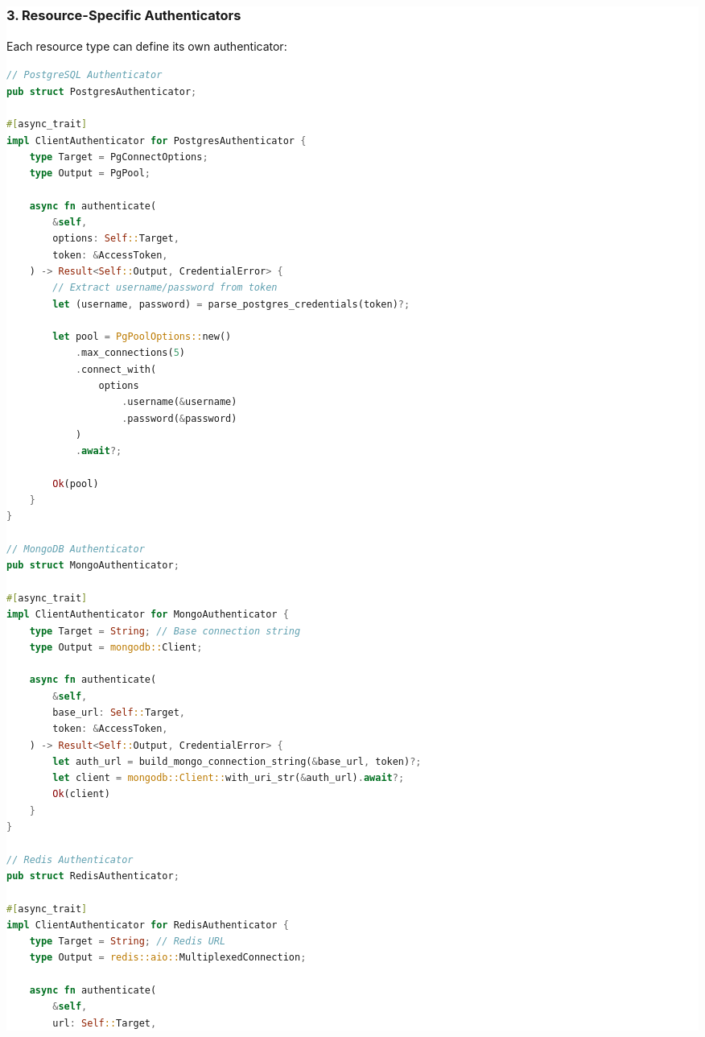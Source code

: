 ### 3. **Resource-Specific Authenticators**

Each resource type can define its own authenticator:

```rust
// PostgreSQL Authenticator
pub struct PostgresAuthenticator;

#[async_trait]
impl ClientAuthenticator for PostgresAuthenticator {
    type Target = PgConnectOptions;
    type Output = PgPool;

    async fn authenticate(
        &self,
        options: Self::Target,
        token: &AccessToken,
    ) -> Result<Self::Output, CredentialError> {
        // Extract username/password from token
        let (username, password) = parse_postgres_credentials(token)?;

        let pool = PgPoolOptions::new()
            .max_connections(5)
            .connect_with(
                options
                    .username(&username)
                    .password(&password)
            )
            .await?;

        Ok(pool)
    }
}

// MongoDB Authenticator
pub struct MongoAuthenticator;

#[async_trait]
impl ClientAuthenticator for MongoAuthenticator {
    type Target = String; // Base connection string
    type Output = mongodb::Client;

    async fn authenticate(
        &self,
        base_url: Self::Target,
        token: &AccessToken,
    ) -> Result<Self::Output, CredentialError> {
        let auth_url = build_mongo_connection_string(&base_url, token)?;
        let client = mongodb::Client::with_uri_str(&auth_url).await?;
        Ok(client)
    }
}

// Redis Authenticator
pub struct RedisAuthenticator;

#[async_trait]
impl ClientAuthenticator for RedisAuthenticator {
    type Target = String; // Redis URL
    type Output = redis::aio::MultiplexedConnection;

    async fn authenticate(
        &self,
        url: Self::Target,
```
